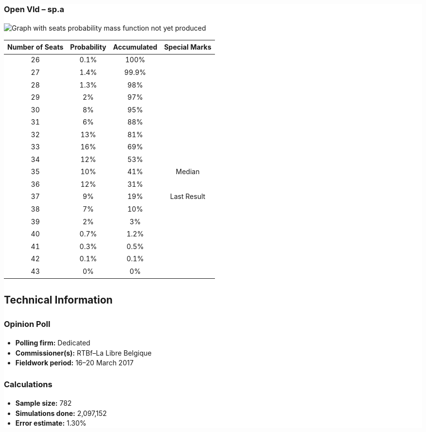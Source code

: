 ### Open Vld – sp.a

![Graph with seats probability mass function not yet produced](2017-03-20-Dedicated-coalitions-seats-pmf-vld–spa.png "Seats Probability Mass Function")

| Number of Seats | Probability | Accumulated | Special Marks |
|:---------------:|:-----------:|:-----------:|:-------------:|
| 26 | 0.1% | 100% |  |
| 27 | 1.4% | 99.9% |  |
| 28 | 1.3% | 98% |  |
| 29 | 2% | 97% |  |
| 30 | 8% | 95% |  |
| 31 | 6% | 88% |  |
| 32 | 13% | 81% |  |
| 33 | 16% | 69% |  |
| 34 | 12% | 53% |  |
| 35 | 10% | 41% | Median |
| 36 | 12% | 31% |  |
| 37 | 9% | 19% | Last Result |
| 38 | 7% | 10% |  |
| 39 | 2% | 3% |  |
| 40 | 0.7% | 1.2% |  |
| 41 | 0.3% | 0.5% |  |
| 42 | 0.1% | 0.1% |  |
| 43 | 0% | 0% |  |


## Technical Information

### Opinion Poll

+ **Polling firm:** Dedicated
+ **Commissioner(s):** RTBf–La Libre Belgique
+ **Fieldwork period:** 16–20 March 2017

### Calculations

+ **Sample size:** 782
+ **Simulations done:** 2,097,152
+ **Error estimate:** 1.30%

